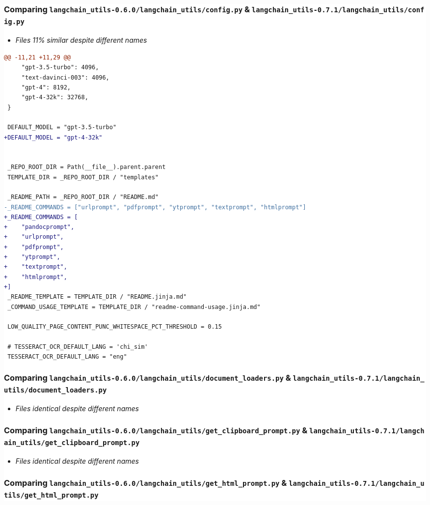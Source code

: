 ### Comparing `langchain_utils-0.6.0/langchain_utils/config.py` & `langchain_utils-0.7.1/langchain_utils/config.py`

 * *Files 11% similar despite different names*

```diff
@@ -11,21 +11,29 @@
     "gpt-3.5-turbo": 4096,
     "text-davinci-003": 4096,
     "gpt-4": 8192,
     "gpt-4-32k": 32768,
 }
 
 DEFAULT_MODEL = "gpt-3.5-turbo"
+DEFAULT_MODEL = "gpt-4-32k"
 
 
 _REPO_ROOT_DIR = Path(__file__).parent.parent
 TEMPLATE_DIR = _REPO_ROOT_DIR / "templates"
 
 _README_PATH = _REPO_ROOT_DIR / "README.md"
-_README_COMMANDS = ["urlprompt", "pdfprompt", "ytprompt", "textprompt", "htmlprompt"]
+_README_COMMANDS = [
+    "pandocprompt",
+    "urlprompt",
+    "pdfprompt",
+    "ytprompt",
+    "textprompt",
+    "htmlprompt",
+]
 _README_TEMPLATE = TEMPLATE_DIR / "README.jinja.md"
 _COMMAND_USAGE_TEMPLATE = TEMPLATE_DIR / "readme-command-usage.jinja.md"
 
 LOW_QUALITY_PAGE_CONTENT_PUNC_WHITESPACE_PCT_THRESHOLD = 0.15
 
 # TESSERACT_OCR_DEFAULT_LANG = 'chi_sim'
 TESSERACT_OCR_DEFAULT_LANG = "eng"
```

### Comparing `langchain_utils-0.6.0/langchain_utils/document_loaders.py` & `langchain_utils-0.7.1/langchain_utils/document_loaders.py`

 * *Files identical despite different names*

### Comparing `langchain_utils-0.6.0/langchain_utils/get_clipboard_prompt.py` & `langchain_utils-0.7.1/langchain_utils/get_clipboard_prompt.py`

 * *Files identical despite different names*

### Comparing `langchain_utils-0.6.0/langchain_utils/get_html_prompt.py` & `langchain_utils-0.7.1/langchain_utils/get_html_prompt.py`
